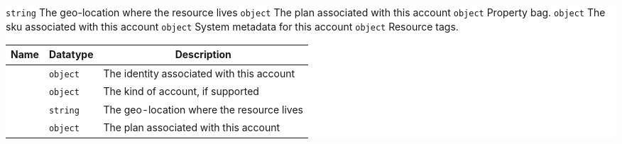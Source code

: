 </tr>
<tr>
    <td><CopyableCode code="location" /></td>
    <td><code>string</code></td>
    <td>The geo-location where the resource lives</td>
</tr>
<tr>
    <td><CopyableCode code="plan" /></td>
    <td><code>object</code></td>
    <td>The plan associated with this account</td>
</tr>
<tr>
    <td><CopyableCode code="properties" /></td>
    <td><code>object</code></td>
    <td>Property bag.</td>
</tr>
<tr>
    <td><CopyableCode code="sku" /></td>
    <td><code>object</code></td>
    <td>The sku associated with this account</td>
</tr>
<tr>
    <td><CopyableCode code="systemData" /></td>
    <td><code>object</code></td>
    <td>System metadata for this account</td>
</tr>
<tr>
    <td><CopyableCode code="tags" /></td>
    <td><code>object</code></td>
    <td>Resource tags.</td>
</tr>
</tbody>
</table>
</TabItem>
<TabItem value="list_by_resource_group">

<table>
<thead>
    <tr>
    <th>Name</th>
    <th>Datatype</th>
    <th>Description</th>
    </tr>
</thead>
<tbody>
<tr>
    <td><CopyableCode code="identity" /></td>
    <td><code>object</code></td>
    <td>The identity associated with this account</td>
</tr>
<tr>
    <td><CopyableCode code="kind" /></td>
    <td><code>object</code></td>
    <td>The kind of account, if supported</td>
</tr>
<tr>
    <td><CopyableCode code="location" /></td>
    <td><code>string</code></td>
    <td>The geo-location where the resource lives</td>
</tr>
<tr>
    <td><CopyableCode code="plan" /></td>
    <td><code>object</code></td>
    <td>The plan associated with this account</td>